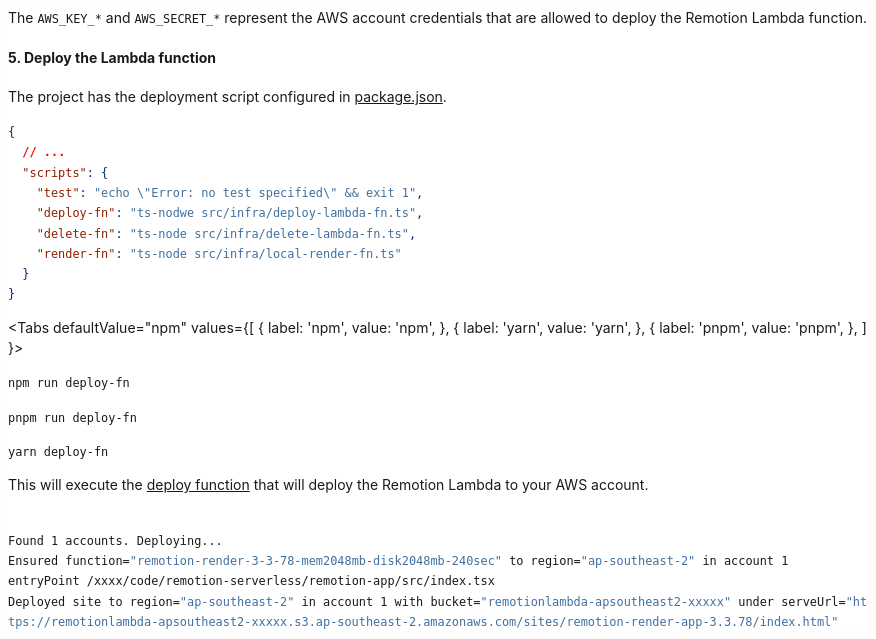The `AWS_KEY_*` and `AWS_SECRET_*` represent the AWS account credentials that are allowed to deploy the Remotion Lambda function.

#### 5. Deploy the Lambda function

The project has the deployment script configured in [package.json](https://github.com/alexfernandez803/remotion-serverless/blob/main/remotion-app/package.json).

```json title="package.json"
{
  // ...
  "scripts": {
    "test": "echo \"Error: no test specified\" && exit 1",
    "deploy-fn": "ts-nodwe src/infra/deploy-lambda-fn.ts",
    "delete-fn": "ts-node src/infra/delete-lambda-fn.ts",
    "render-fn": "ts-node src/infra/local-render-fn.ts"
  }
}
```

<Tabs
defaultValue="npm"
values={[
{ label: 'npm', value: 'npm', },
{ label: 'yarn', value: 'yarn', },
{ label: 'pnpm', value: 'pnpm', },
]
}>
<TabItem value="npm">

```bash
npm run deploy-fn
```

  </TabItem>

  <TabItem value="pnpm">

```bash
pnpm run deploy-fn
```

  </TabItem>
  <TabItem value="yarn">

```bash
yarn deploy-fn
```

  </TabItem>

</Tabs>

This will execute the [deploy function](https://github.com/alexfernandez803/remotion-serverless/blob/main/remotion-app/src/infra/deploy-lambda-fn.ts) that will deploy the Remotion Lambda to your AWS account.

```bash title="deployment logs"

Found 1 accounts. Deploying...
Ensured function="remotion-render-3-3-78-mem2048mb-disk2048mb-240sec" to region="ap-southeast-2" in account 1
entryPoint /xxxx/code/remotion-serverless/remotion-app/src/index.tsx
Deployed site to region="ap-southeast-2" in account 1 with bucket="remotionlambda-apsoutheast2-xxxxx" under serveUrl="https://remotionlambda-apsoutheast2-xxxxx.s3.ap-southeast-2.amazonaws.com/sites/remotion-render-app-3.3.78/index.html"

```

